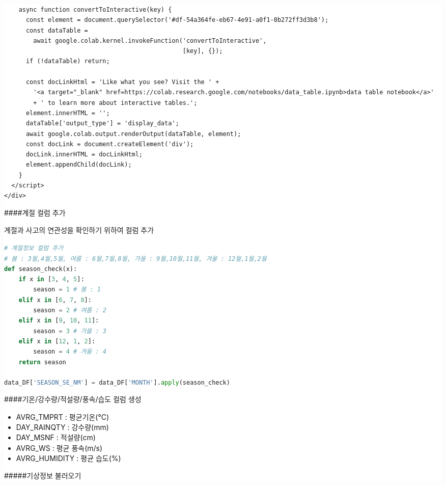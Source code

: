         async function convertToInteractive(key) {
          const element = document.querySelector('#df-54a364fe-eb67-4e91-a0f1-0b272ff3d3b8');
          const dataTable =
            await google.colab.kernel.invokeFunction('convertToInteractive',
                                                     [key], {});
          if (!dataTable) return;

          const docLinkHtml = 'Like what you see? Visit the ' +
            '<a target="_blank" href=https://colab.research.google.com/notebooks/data_table.ipynb>data table notebook</a>'
            + ' to learn more about interactive tables.';
          element.innerHTML = '';
          dataTable['output_type'] = 'display_data';
          await google.colab.output.renderOutput(dataTable, element);
          const docLink = document.createElement('div');
          docLink.innerHTML = docLinkHtml;
          element.appendChild(docLink);
        }
      </script>
    </div>
  </div>




####계절 컬럼 추가

계절과 사고의 연관성을 확인하기 위하여 컬럼 추가



```python
# 계절정보 컬럼 추가
# 봄 : 3월,4월,5월, 여름 : 6월,7월,8월, 가을 : 9월,10월,11월, 겨울 : 12월,1월,2월
def season_check(x):
    if x in [3, 4, 5]:
        season = 1 # 봄 : 1
    elif x in [6, 7, 8]:
        season = 2 # 여름 : 2
    elif x in [9, 10, 11]:
        season = 3 # 가을 : 3
    elif x in [12, 1, 2]:
        season = 4 # 겨울 : 4
    return season

data_DF['SEASON_SE_NM'] = data_DF['MONTH'].apply(season_check)
```

####기온/강수량/적설량/풍속/습도 컬럼 생성

* AVRG_TMPRT : 평균기온(°C)	
* DAY_RAINQTY : 강수량(mm)
* DAY_MSNF : 적설량(cm)
* AVRG_WS : 평균 풍속(m/s)
* AVRG_HUMIDITY : 평균 습도(%)

#####기상정보 불러오기

